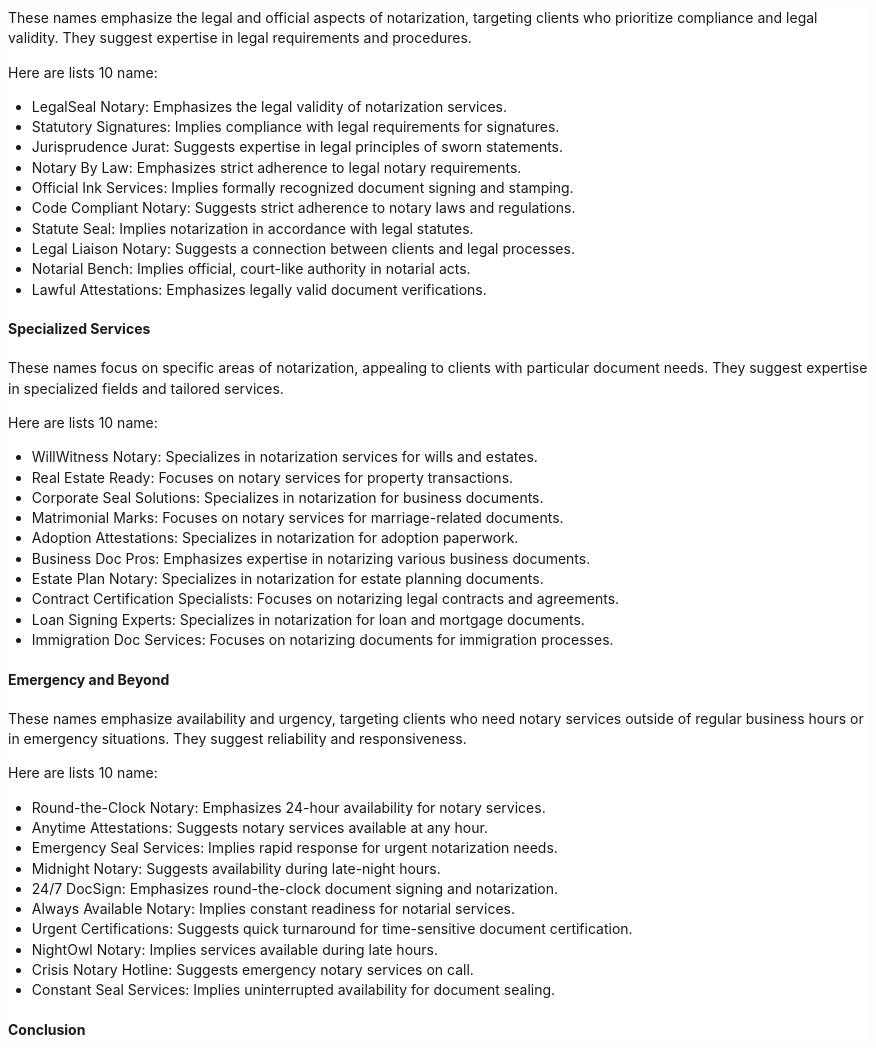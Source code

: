 These names emphasize the legal and official aspects of notarization, targeting clients who prioritize compliance and legal validity. They suggest expertise in legal requirements and procedures.

Here are lists 10 name:

- LegalSeal Notary: Emphasizes the legal validity of notarization services.
- Statutory Signatures: Implies compliance with legal requirements for signatures.
- Jurisprudence Jurat: Suggests expertise in legal principles of sworn statements.
- Notary By Law: Emphasizes strict adherence to legal notary requirements.
- Official Ink Services: Implies formally recognized document signing and stamping.
- Code Compliant Notary: Suggests strict adherence to notary laws and regulations.
- Statute Seal: Implies notarization in accordance with legal statutes.
- Legal Liaison Notary: Suggests a connection between clients and legal processes.
- Notarial Bench: Implies official, court-like authority in notarial acts.
- Lawful Attestations: Emphasizes legally valid document verifications.

#### Specialized Services

These names focus on specific areas of notarization, appealing to clients with particular document needs. They suggest expertise in specialized fields and tailored services.

Here are lists 10 name:

- WillWitness Notary: Specializes in notarization services for wills and estates.
- Real Estate Ready: Focuses on notary services for property transactions.
- Corporate Seal Solutions: Specializes in notarization for business documents.
- Matrimonial Marks: Focuses on notary services for marriage-related documents.
- Adoption Attestations: Specializes in notarization for adoption paperwork.
- Business Doc Pros: Emphasizes expertise in notarizing various business documents.
- Estate Plan Notary: Specializes in notarization for estate planning documents.
- Contract Certification Specialists: Focuses on notarizing legal contracts and agreements.
- Loan Signing Experts: Specializes in notarization for loan and mortgage documents.
- Immigration Doc Services: Focuses on notarizing documents for immigration processes.


#### Emergency and Beyond

These names emphasize availability and urgency, targeting clients who need notary services outside of regular business hours or in emergency situations. They suggest reliability and responsiveness.

Here are lists 10 name:

- Round-the-Clock Notary: Emphasizes 24-hour availability for notary services.
- Anytime Attestations: Suggests notary services available at any hour.
- Emergency Seal Services: Implies rapid response for urgent notarization needs.
- Midnight Notary: Suggests availability during late-night hours.
- 24/7 DocSign: Emphasizes round-the-clock document signing and notarization.
- Always Available Notary: Implies constant readiness for notarial services.
- Urgent Certifications: Suggests quick turnaround for time-sensitive document certification.
- NightOwl Notary: Implies services available during late hours.
- Crisis Notary Hotline: Suggests emergency notary services on call.
- Constant Seal Services: Implies uninterrupted availability for document sealing.


#### Conclusion
